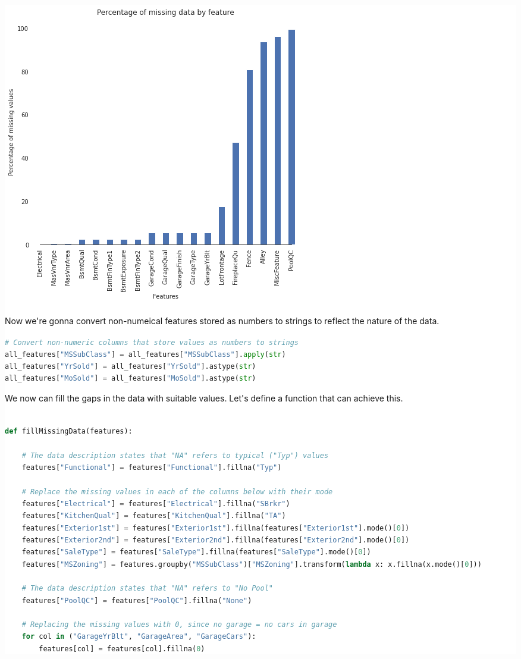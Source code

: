 
    
![](/images/predicting-housing-prices/predicting-house-prices_35_0.png "Missing data")
    


Now we're gonna convert non-numeical features stored as numbers to strings to reflect the nature of the data.


```python
# Convert non-numeric columns that store values as numbers to strings
all_features["MSSubClass"] = all_features["MSSubClass"].apply(str)
all_features["YrSold"] = all_features["YrSold"].astype(str)
all_features["MoSold"] = all_features["MoSold"].astype(str)
```

We now can fill the gaps in the data with suitable values. Let's define a function that can achieve this.


```python

def fillMissingData(features):
    
    # The data description states that "NA" refers to typical ("Typ") values
    features["Functional"] = features["Functional"].fillna("Typ")

    # Replace the missing values in each of the columns below with their mode
    features["Electrical"] = features["Electrical"].fillna("SBrkr")
    features["KitchenQual"] = features["KitchenQual"].fillna("TA")
    features["Exterior1st"] = features["Exterior1st"].fillna(features["Exterior1st"].mode()[0])
    features["Exterior2nd"] = features["Exterior2nd"].fillna(features["Exterior2nd"].mode()[0])
    features["SaleType"] = features["SaleType"].fillna(features["SaleType"].mode()[0])
    features["MSZoning"] = features.groupby("MSSubClass")["MSZoning"].transform(lambda x: x.fillna(x.mode()[0]))

    # The data description states that "NA" refers to "No Pool"
    features["PoolQC"] = features["PoolQC"].fillna("None")

    # Replacing the missing values with 0, since no garage = no cars in garage
    for col in ("GarageYrBlt", "GarageArea", "GarageCars"):
        features[col] = features[col].fillna(0)
```